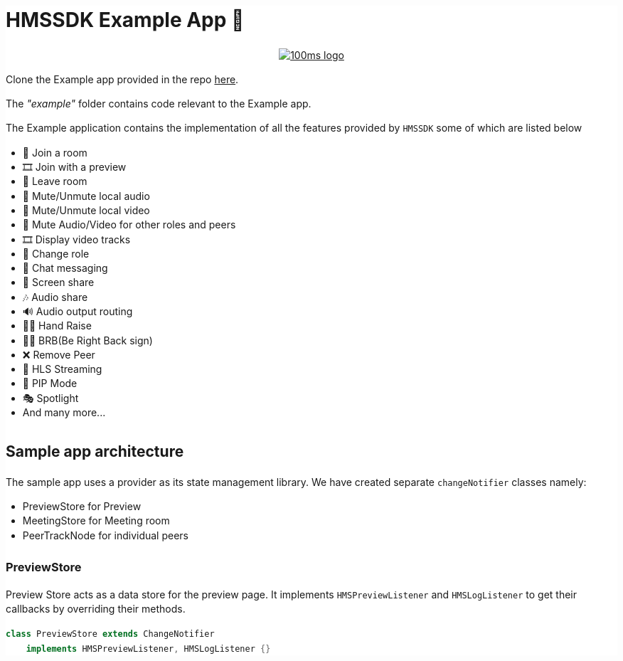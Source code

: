 # HMSSDK Example App 🚀

<a href="https://100ms.live/">
<p align="center">
<img src="https://user-images.githubusercontent.com/93931528/215852257-01264905-edd4-477f-8672-bb3e0287202a.svg" title="100ms logo" float=center height=150 >
</p>
</a>

Clone the Example app provided in the repo [here](https://github.com/100mslive/100ms-flutter/tree/main).

The _"example"_ folder contains code relevant to the Example app.

The Example application contains the implementation of all the features provided by `HMSSDK` some of which are listed below

- 🙏 Join a room
- 🎞 Join with a preview
- 👋 Leave room
- 🙊 Mute/Unmute local audio
- 🙈 Mute/Unmute local video
- 🖖 Mute Audio/Video for other roles and peers
- 🎞 Display video tracks
- 🔁 Change role
- 📨 Chat messaging
- 📲 Screen share
- 🎶 Audio share
- 🔊 Audio output routing
- 🙋‍♂️ Hand Raise
- 🏃‍♀️ BRB(Be Right Back sign)
- ❌ Remove Peer
- 📡 HLS Streaming
- 📱 PIP Mode
- 🎭 Spotlight 
- And many more...

## Sample app architecture

The sample app uses a provider as its state management library. We have created separate `changeNotifier` classes namely:

- PreviewStore for Preview
- MeetingStore for Meeting room
- PeerTrackNode for individual peers

### PreviewStore

Preview Store acts as a data store for the preview page. It implements `HMSPreviewListener` and `HMSLogListener` to get their callbacks by overriding their methods.

```dart
class PreviewStore extends ChangeNotifier
    implements HMSPreviewListener, HMSLogListener {}
```
